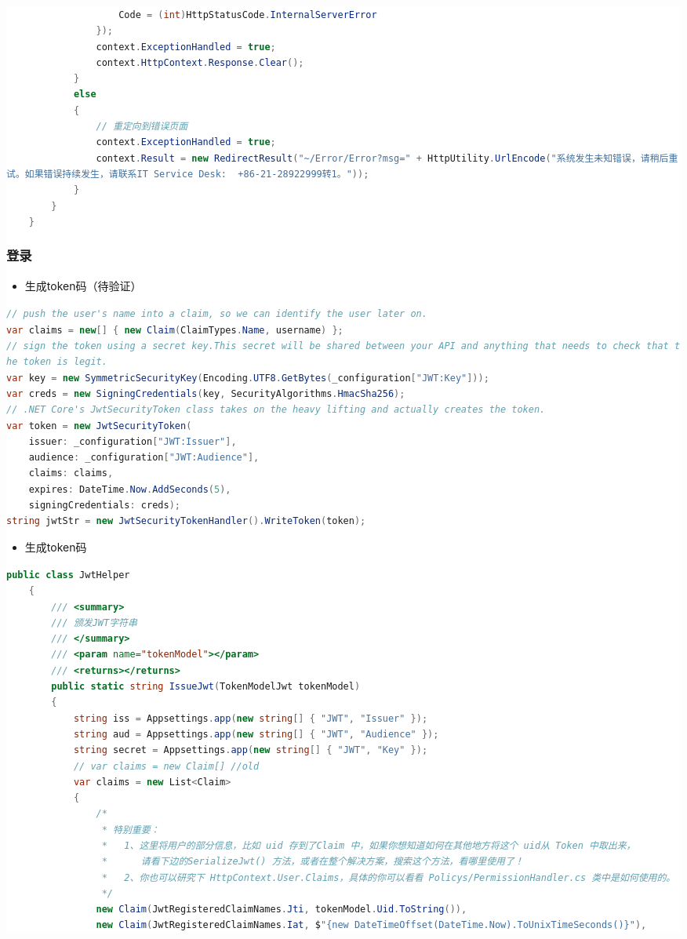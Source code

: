 ```C#
                    Code = (int)HttpStatusCode.InternalServerError
                });
                context.ExceptionHandled = true;
                context.HttpContext.Response.Clear();
            }
            else
            {
                // 重定向到错误页面
                context.ExceptionHandled = true;
                context.Result = new RedirectResult("~/Error/Error?msg=" + HttpUtility.UrlEncode("系统发生未知错误，请稍后重试。如果错误持续发生，请联系IT Service Desk:  +86-21-28922999转1。"));
            }
        }
    }
```

### 登录

- 生成token码（待验证）

```C#
// push the user's name into a claim, so we can identify the user later on.
var claims = new[] { new Claim(ClaimTypes.Name, username) };
// sign the token using a secret key.This secret will be shared between your API and anything that needs to check that the token is legit.
var key = new SymmetricSecurityKey(Encoding.UTF8.GetBytes(_configuration["JWT:Key"]));
var creds = new SigningCredentials(key, SecurityAlgorithms.HmacSha256);
// .NET Core's JwtSecurityToken class takes on the heavy lifting and actually creates the token.
var token = new JwtSecurityToken(
    issuer: _configuration["JWT:Issuer"],
    audience: _configuration["JWT:Audience"],
    claims: claims,
    expires: DateTime.Now.AddSeconds(5),
    signingCredentials: creds);
string jwtStr = new JwtSecurityTokenHandler().WriteToken(token);
```

- 生成token码

```C#
public class JwtHelper
    {
        /// <summary>
        /// 颁发JWT字符串
        /// </summary>
        /// <param name="tokenModel"></param>
        /// <returns></returns>
        public static string IssueJwt(TokenModelJwt tokenModel)
        {
            string iss = Appsettings.app(new string[] { "JWT", "Issuer" });
            string aud = Appsettings.app(new string[] { "JWT", "Audience" });
            string secret = Appsettings.app(new string[] { "JWT", "Key" });
            // var claims = new Claim[] //old
            var claims = new List<Claim>
            {
                /*
                 * 特别重要：
                 *   1、这里将用户的部分信息，比如 uid 存到了Claim 中，如果你想知道如何在其他地方将这个 uid从 Token 中取出来，
                 *      请看下边的SerializeJwt() 方法，或者在整个解决方案，搜索这个方法，看哪里使用了！
                 *   2、你也可以研究下 HttpContext.User.Claims，具体的你可以看看 Policys/PermissionHandler.cs 类中是如何使用的。
                 */
                new Claim(JwtRegisteredClaimNames.Jti, tokenModel.Uid.ToString()),
                new Claim(JwtRegisteredClaimNames.Iat, $"{new DateTimeOffset(DateTime.Now).ToUnixTimeSeconds()}"),
```